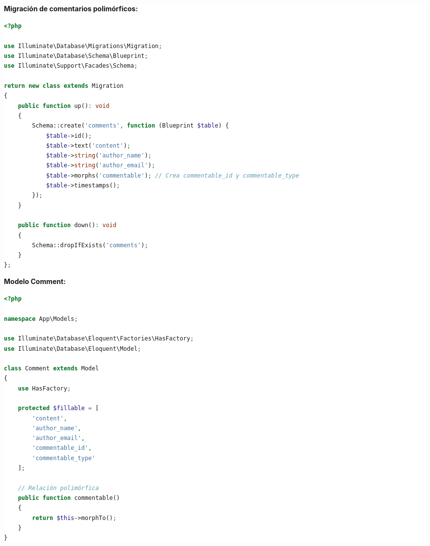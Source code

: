 **Migración de comentarios polimórficos:**

```php
<?php

use Illuminate\Database\Migrations\Migration;
use Illuminate\Database\Schema\Blueprint;
use Illuminate\Support\Facades\Schema;

return new class extends Migration
{
    public function up(): void
    {
        Schema::create('comments', function (Blueprint $table) {
            $table->id();
            $table->text('content');
            $table->string('author_name');
            $table->string('author_email');
            $table->morphs('commentable'); // Crea commentable_id y commentable_type
            $table->timestamps();
        });
    }

    public function down(): void
    {
        Schema::dropIfExists('comments');
    }
};
```

**Modelo Comment:**

```php
<?php

namespace App\Models;

use Illuminate\Database\Eloquent\Factories\HasFactory;
use Illuminate\Database\Eloquent\Model;

class Comment extends Model
{
    use HasFactory;

    protected $fillable = [
        'content',
        'author_name',
        'author_email',
        'commentable_id',
        'commentable_type'
    ];

    // Relación polimórfica
    public function commentable()
    {
        return $this->morphTo();
    }
}
```
